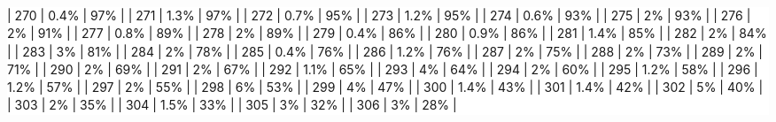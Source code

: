 | 270 | 0.4% | 97% |
| 271 | 1.3% | 97% |
| 272 | 0.7% | 95% |
| 273 | 1.2% | 95% |
| 274 | 0.6% | 93% |
| 275 | 2% | 93% |
| 276 | 2% | 91% |
| 277 | 0.8% | 89% |
| 278 | 2% | 89% |
| 279 | 0.4% | 86% |
| 280 | 0.9% | 86% |
| 281 | 1.4% | 85% |
| 282 | 2% | 84% |
| 283 | 3% | 81% |
| 284 | 2% | 78% |
| 285 | 0.4% | 76% |
| 286 | 1.2% | 76% |
| 287 | 2% | 75% |
| 288 | 2% | 73% |
| 289 | 2% | 71% |
| 290 | 2% | 69% |
| 291 | 2% | 67% |
| 292 | 1.1% | 65% |
| 293 | 4% | 64% |
| 294 | 2% | 60% |
| 295 | 1.2% | 58% |
| 296 | 1.2% | 57% |
| 297 | 2% | 55% |
| 298 | 6% | 53% |
| 299 | 4% | 47% |
| 300 | 1.4% | 43% |
| 301 | 1.4% | 42% |
| 302 | 5% | 40% |
| 303 | 2% | 35% |
| 304 | 1.5% | 33% |
| 305 | 3% | 32% |
| 306 | 3% | 28% |